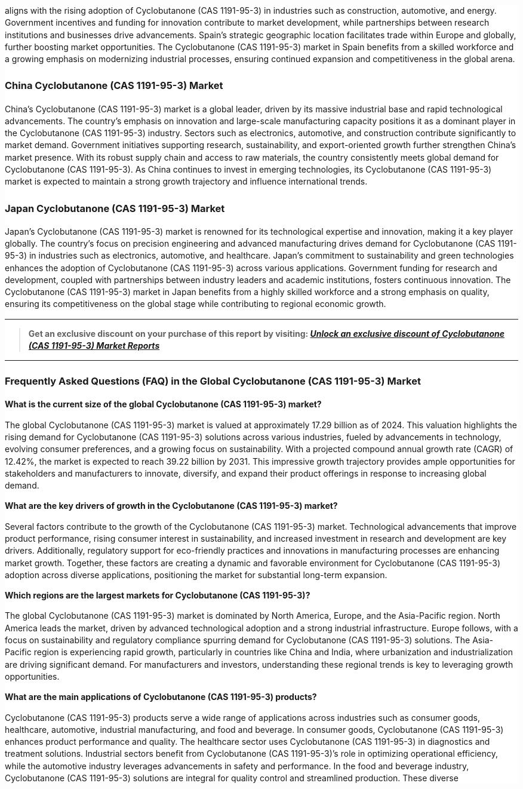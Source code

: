 aligns with the rising adoption of Cyclobutanone (CAS 1191-95-3) in industries such as construction, automotive, and energy. Government incentives and funding for innovation contribute to market development, while partnerships between research institutions and businesses drive advancements. Spain&rsquo;s strategic geographic location facilitates trade within Europe and globally, further boosting market opportunities. The Cyclobutanone (CAS 1191-95-3) market in Spain benefits from a skilled workforce and a growing emphasis on modernizing industrial processes, ensuring continued expansion and competitiveness in the global arena.</p><h3>China Cyclobutanone (CAS 1191-95-3) Market</h3><p>China&rsquo;s Cyclobutanone (CAS 1191-95-3) market is a global leader, driven by its massive industrial base and rapid technological advancements. The country&rsquo;s emphasis on innovation and large-scale manufacturing capacity positions it as a dominant player in the Cyclobutanone (CAS 1191-95-3) industry. Sectors such as electronics, automotive, and construction contribute significantly to market demand. Government initiatives supporting research, sustainability, and export-oriented growth further strengthen China&rsquo;s market presence. With its robust supply chain and access to raw materials, the country consistently meets global demand for Cyclobutanone (CAS 1191-95-3). As China continues to invest in emerging technologies, its Cyclobutanone (CAS 1191-95-3) market is expected to maintain a strong growth trajectory and influence international trends.</p><h3>Japan Cyclobutanone (CAS 1191-95-3) Market</h3><p>Japan&rsquo;s Cyclobutanone (CAS 1191-95-3) market is renowned for its technological expertise and innovation, making it a key player globally. The country&rsquo;s focus on precision engineering and advanced manufacturing drives demand for Cyclobutanone (CAS 1191-95-3) in industries such as electronics, automotive, and healthcare. Japan&rsquo;s commitment to sustainability and green technologies enhances the adoption of Cyclobutanone (CAS 1191-95-3) across various applications. Government funding for research and development, coupled with partnerships between industry leaders and academic institutions, fosters continuous innovation. The Cyclobutanone (CAS 1191-95-3) market in Japan benefits from a highly skilled workforce and a strong emphasis on quality, ensuring its competitiveness on the global stage while contributing to regional economic growth.</p><hr /><blockquote><p><strong>Get an exclusive discount on your purchase of this report by visiting: <em><a href="://marketresearchpulse.com/ask-for-discount/122960?utm_source=Github&amp;utm_medium=022">Unlock an exclusive discount of Cyclobutanone (CAS 1191-95-3) Market Reports</a></em>&nbsp;</strong></p></blockquote><hr /><h3>Frequently Asked Questions (FAQ) in the Global Cyclobutanone (CAS 1191-95-3) Market</h3><p><strong>What is the current size of the global Cyclobutanone (CAS 1191-95-3) market?</strong></p><p>The global Cyclobutanone (CAS 1191-95-3) market is valued at approximately 17.29 billion as of 2024. This valuation highlights the rising demand for Cyclobutanone (CAS 1191-95-3) solutions across various industries, fueled by advancements in technology, evolving consumer preferences, and a growing focus on sustainability. With a projected compound annual growth rate (CAGR) of 12.42%, the market is expected to reach 39.22 billion by 2031. This impressive growth trajectory provides ample opportunities for stakeholders and manufacturers to innovate, diversify, and expand their product offerings in response to increasing global demand.</p><p><strong>What are the key drivers of growth in the Cyclobutanone (CAS 1191-95-3) market?</strong></p><p>Several factors contribute to the growth of the Cyclobutanone (CAS 1191-95-3) market. Technological advancements that improve product performance, rising consumer interest in sustainability, and increased investment in research and development are key drivers. Additionally, regulatory support for eco-friendly practices and innovations in manufacturing processes are enhancing market growth. Together, these factors are creating a dynamic and favorable environment for Cyclobutanone (CAS 1191-95-3) adoption across diverse applications, positioning the market for substantial long-term expansion.</p><p><strong>Which regions are the largest markets for Cyclobutanone (CAS 1191-95-3)?</strong></p><p>The global Cyclobutanone (CAS 1191-95-3) market is dominated by North America, Europe, and the Asia-Pacific region. North America leads the market, driven by advanced technological adoption and a strong industrial infrastructure. Europe follows, with a focus on sustainability and regulatory compliance spurring demand for Cyclobutanone (CAS 1191-95-3) solutions. The Asia-Pacific region is experiencing rapid growth, particularly in countries like China and India, where urbanization and industrialization are driving significant demand. For manufacturers and investors, understanding these regional trends is key to leveraging growth opportunities.</p><p><strong>What are the main applications of Cyclobutanone (CAS 1191-95-3) products?</strong></p><p>Cyclobutanone (CAS 1191-95-3) products serve a wide range of applications across industries such as consumer goods, healthcare, automotive, industrial manufacturing, and food and beverage. In consumer goods, Cyclobutanone (CAS 1191-95-3) enhances product performance and quality. The healthcare sector uses Cyclobutanone (CAS 1191-95-3) in diagnostics and treatment solutions. Industrial sectors benefit from Cyclobutanone (CAS 1191-95-3)&rsquo;s role in optimizing operational efficiency, while the automotive industry leverages advancements in safety and performance. In the food and beverage industry, Cyclobutanone (CAS 1191-95-3) solutions are integral for quality control and streamlined production. These diverse